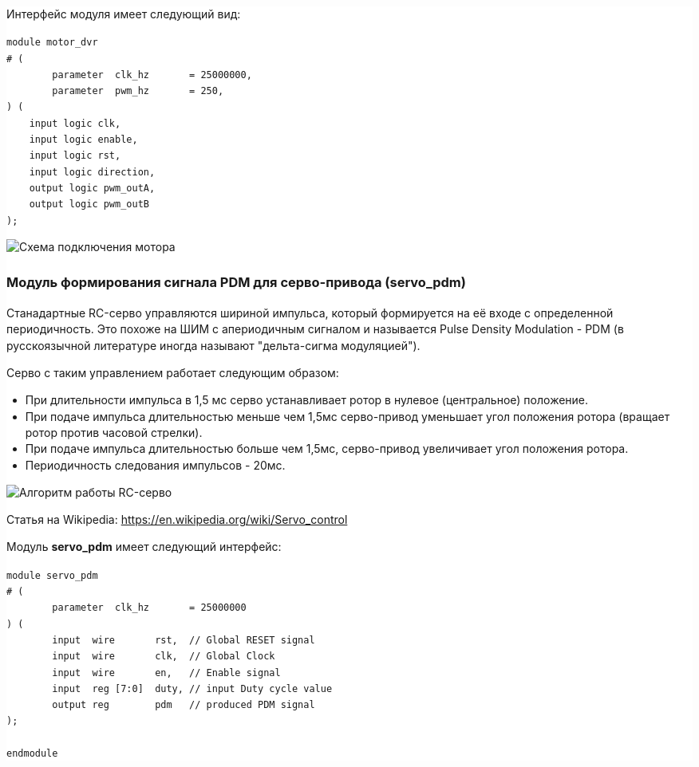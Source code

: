 Интерфейс модуля имеет следующий вид:

```
module motor_dvr
# (
        parameter  clk_hz       = 25000000,
        parameter  pwm_hz       = 250,
) ( 
	input logic clk,
	input logic enable,
	input logic rst,
	input logic direction,
	output logic pwm_outA,
	output logic pwm_outB
);
```

![Схема подключения мотора](motor-l293d.png)

### Модуль формирования сигнала PDM для серво-привода (servo_pdm)

Станадартные RC-серво управляются шириной импульса, который формируется на её входе с определенной периодичность. Это похоже на ШИМ с апериодичным сигналом и называется Pulse Density Modulation - PDM (в русскоязычной литературе иногда называют "дельта-сигма модуляцией"). 

Серво с таким управлением работает следующим образом:
- При длительности импульса в 1,5 мс серво устанавливает ротор в нулевое (центральное) положение.
- При подаче импульса длительностью меньше чем 1,5мс серво-привод уменьшает угол положения ротора (вращает ротор против часовой стрелки).
- При подаче импульса длительностью больше чем 1,5мс, серво-привод увеличивает угол положения ротора.
- Периодичность следования импульсов - 20мс.

![Алгоритм работы RC-серво](https://upload.wikimedia.org/wikipedia/commons/thumb/6/6c/Servomotor_Timing_Diagram.svg/330px-Servomotor_Timing_Diagram.svg.png)

Статья на Wikipedia: https://en.wikipedia.org/wiki/Servo_control

Модуль **servo_pdm** имеет следующий интерфейс:

```
module servo_pdm
# (
        parameter  clk_hz       = 25000000
) ( 
        input  wire       rst,  // Global RESET signal
        input  wire       clk,  // Global Clock
        input  wire       en,   // Enable signal
        input  reg [7:0]  duty, // input Duty cycle value
        output reg        pdm   // produced PDM signal
);

endmodule
```
